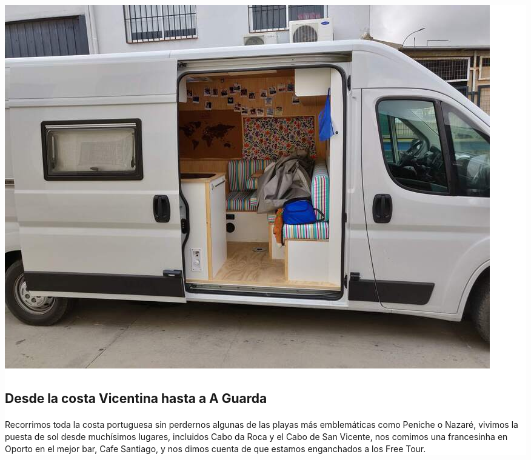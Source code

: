 ![Praia da Marinha](./images/la-flowerneta-va-al-medico_la-flowerneta-va-dal-dottore.jpg)

</div>

## Desde la costa Vicentina hasta a A Guarda

Recorrimos toda la costa portuguesa sin perdernos algunas de las playas más emblemáticas como Peniche o Nazaré, vivimos la puesta de sol desde muchísimos lugares, incluidos Cabo da Roca y el Cabo de San Vicente, nos comimos una francesinha en Oporto en el mejor bar, Cafe Santiago, y nos dimos cuenta de que estamos enganchados a los Free Tour.

<div style="max-width:350px;width:auto;margin:0 auto;">
